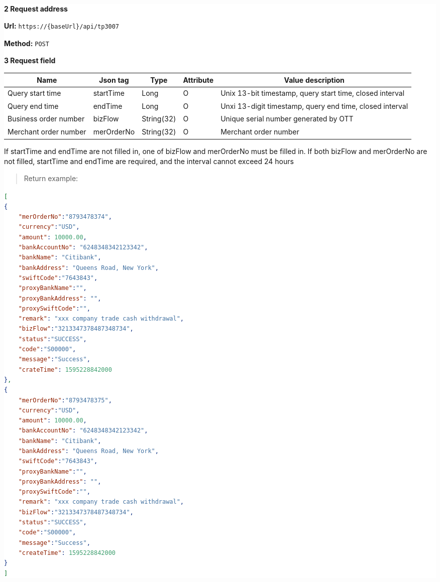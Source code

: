 **2 Request address**


**Url:** `https://{baseUrl}/api/tp3007`

**Method:** `POST`

**3 Request field**


| Name | Json tag | Type | Attribute | Value description |
|----|----|----|----|----|
| Query start time | startTime | Long | O | Unix 13-bit timestamp, query start time, closed interval |
| Query end time | endTime | Long | O | Unxi 13-digit timestamp, query end time, closed interval |
| Business order number | bizFlow | String(32) | O | Unique serial number generated by OTT |
| Merchant order number | merOrderNo | String(32) | O | Merchant order number |

<aside class="success">
If startTime and endTime are not filled in, one of bizFlow and merOrderNo must be filled in. If both bizFlow and merOrderNo are not filled, startTime and endTime are required, and the interval cannot exceed 24 hours
</aside>


> Return example:

```json
[
{
    "merOrderNo":"8793478374",
    "currency":"USD",
    "amount": 10000.00,
    "bankAccountNo": "6248348342123342",
    "bankName": "Citibank",
    "bankAddress": "Queens Road, New York",
    "swiftCode":"7643843",
    "proxyBankName":"",
    "proxyBankAddress": "",
    "proxySwiftCode":"",
    "remark": "xxx company trade cash withdrawal",
    "bizFlow":"3213347378487348734",
    "status":"SUCCESS",
    "code":"S00000",
    "message":"Success",
    "crateTime": 1595228842000
},
{
    "merOrderNo":"8793478375",
    "currency":"USD",
    "amount": 10000.00,
    "bankAccountNo": "6248348342123342",
    "bankName": "Citibank",
    "bankAddress": "Queens Road, New York",
    "swiftCode":"7643843",
    "proxyBankName":"",
    "proxyBankAddress": "",
    "proxySwiftCode":"",
    "remark": "xxx company trade cash withdrawal",
    "bizFlow":"3213347378487348734",
    "status":"SUCCESS",
    "code":"S00000",
    "message":"Success",
    "createTime": 1595228842000
}
]
```